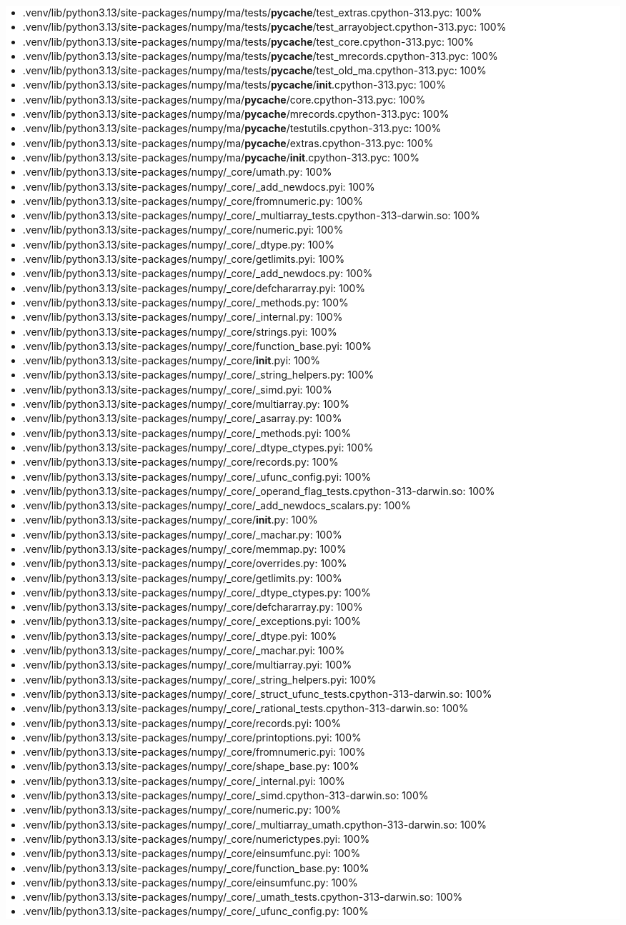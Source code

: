 - .venv/lib/python3.13/site-packages/numpy/ma/tests/__pycache__/test_extras.cpython-313.pyc: 100%
- .venv/lib/python3.13/site-packages/numpy/ma/tests/__pycache__/test_arrayobject.cpython-313.pyc: 100%
- .venv/lib/python3.13/site-packages/numpy/ma/tests/__pycache__/test_core.cpython-313.pyc: 100%
- .venv/lib/python3.13/site-packages/numpy/ma/tests/__pycache__/test_mrecords.cpython-313.pyc: 100%
- .venv/lib/python3.13/site-packages/numpy/ma/tests/__pycache__/test_old_ma.cpython-313.pyc: 100%
- .venv/lib/python3.13/site-packages/numpy/ma/tests/__pycache__/__init__.cpython-313.pyc: 100%
- .venv/lib/python3.13/site-packages/numpy/ma/__pycache__/core.cpython-313.pyc: 100%
- .venv/lib/python3.13/site-packages/numpy/ma/__pycache__/mrecords.cpython-313.pyc: 100%
- .venv/lib/python3.13/site-packages/numpy/ma/__pycache__/testutils.cpython-313.pyc: 100%
- .venv/lib/python3.13/site-packages/numpy/ma/__pycache__/extras.cpython-313.pyc: 100%
- .venv/lib/python3.13/site-packages/numpy/ma/__pycache__/__init__.cpython-313.pyc: 100%
- .venv/lib/python3.13/site-packages/numpy/_core/umath.py: 100%
- .venv/lib/python3.13/site-packages/numpy/_core/_add_newdocs.pyi: 100%
- .venv/lib/python3.13/site-packages/numpy/_core/fromnumeric.py: 100%
- .venv/lib/python3.13/site-packages/numpy/_core/_multiarray_tests.cpython-313-darwin.so: 100%
- .venv/lib/python3.13/site-packages/numpy/_core/numeric.pyi: 100%
- .venv/lib/python3.13/site-packages/numpy/_core/_dtype.py: 100%
- .venv/lib/python3.13/site-packages/numpy/_core/getlimits.pyi: 100%
- .venv/lib/python3.13/site-packages/numpy/_core/_add_newdocs.py: 100%
- .venv/lib/python3.13/site-packages/numpy/_core/defchararray.pyi: 100%
- .venv/lib/python3.13/site-packages/numpy/_core/_methods.py: 100%
- .venv/lib/python3.13/site-packages/numpy/_core/_internal.py: 100%
- .venv/lib/python3.13/site-packages/numpy/_core/strings.pyi: 100%
- .venv/lib/python3.13/site-packages/numpy/_core/function_base.pyi: 100%
- .venv/lib/python3.13/site-packages/numpy/_core/__init__.pyi: 100%
- .venv/lib/python3.13/site-packages/numpy/_core/_string_helpers.py: 100%
- .venv/lib/python3.13/site-packages/numpy/_core/_simd.pyi: 100%
- .venv/lib/python3.13/site-packages/numpy/_core/multiarray.py: 100%
- .venv/lib/python3.13/site-packages/numpy/_core/_asarray.py: 100%
- .venv/lib/python3.13/site-packages/numpy/_core/_methods.pyi: 100%
- .venv/lib/python3.13/site-packages/numpy/_core/_dtype_ctypes.pyi: 100%
- .venv/lib/python3.13/site-packages/numpy/_core/records.py: 100%
- .venv/lib/python3.13/site-packages/numpy/_core/_ufunc_config.pyi: 100%
- .venv/lib/python3.13/site-packages/numpy/_core/_operand_flag_tests.cpython-313-darwin.so: 100%
- .venv/lib/python3.13/site-packages/numpy/_core/_add_newdocs_scalars.py: 100%
- .venv/lib/python3.13/site-packages/numpy/_core/__init__.py: 100%
- .venv/lib/python3.13/site-packages/numpy/_core/_machar.py: 100%
- .venv/lib/python3.13/site-packages/numpy/_core/memmap.py: 100%
- .venv/lib/python3.13/site-packages/numpy/_core/overrides.py: 100%
- .venv/lib/python3.13/site-packages/numpy/_core/getlimits.py: 100%
- .venv/lib/python3.13/site-packages/numpy/_core/_dtype_ctypes.py: 100%
- .venv/lib/python3.13/site-packages/numpy/_core/defchararray.py: 100%
- .venv/lib/python3.13/site-packages/numpy/_core/_exceptions.pyi: 100%
- .venv/lib/python3.13/site-packages/numpy/_core/_dtype.pyi: 100%
- .venv/lib/python3.13/site-packages/numpy/_core/_machar.pyi: 100%
- .venv/lib/python3.13/site-packages/numpy/_core/multiarray.pyi: 100%
- .venv/lib/python3.13/site-packages/numpy/_core/_string_helpers.pyi: 100%
- .venv/lib/python3.13/site-packages/numpy/_core/_struct_ufunc_tests.cpython-313-darwin.so: 100%
- .venv/lib/python3.13/site-packages/numpy/_core/_rational_tests.cpython-313-darwin.so: 100%
- .venv/lib/python3.13/site-packages/numpy/_core/records.pyi: 100%
- .venv/lib/python3.13/site-packages/numpy/_core/printoptions.pyi: 100%
- .venv/lib/python3.13/site-packages/numpy/_core/fromnumeric.pyi: 100%
- .venv/lib/python3.13/site-packages/numpy/_core/shape_base.py: 100%
- .venv/lib/python3.13/site-packages/numpy/_core/_internal.pyi: 100%
- .venv/lib/python3.13/site-packages/numpy/_core/_simd.cpython-313-darwin.so: 100%
- .venv/lib/python3.13/site-packages/numpy/_core/numeric.py: 100%
- .venv/lib/python3.13/site-packages/numpy/_core/_multiarray_umath.cpython-313-darwin.so: 100%
- .venv/lib/python3.13/site-packages/numpy/_core/numerictypes.pyi: 100%
- .venv/lib/python3.13/site-packages/numpy/_core/einsumfunc.pyi: 100%
- .venv/lib/python3.13/site-packages/numpy/_core/function_base.py: 100%
- .venv/lib/python3.13/site-packages/numpy/_core/einsumfunc.py: 100%
- .venv/lib/python3.13/site-packages/numpy/_core/_umath_tests.cpython-313-darwin.so: 100%
- .venv/lib/python3.13/site-packages/numpy/_core/_ufunc_config.py: 100%